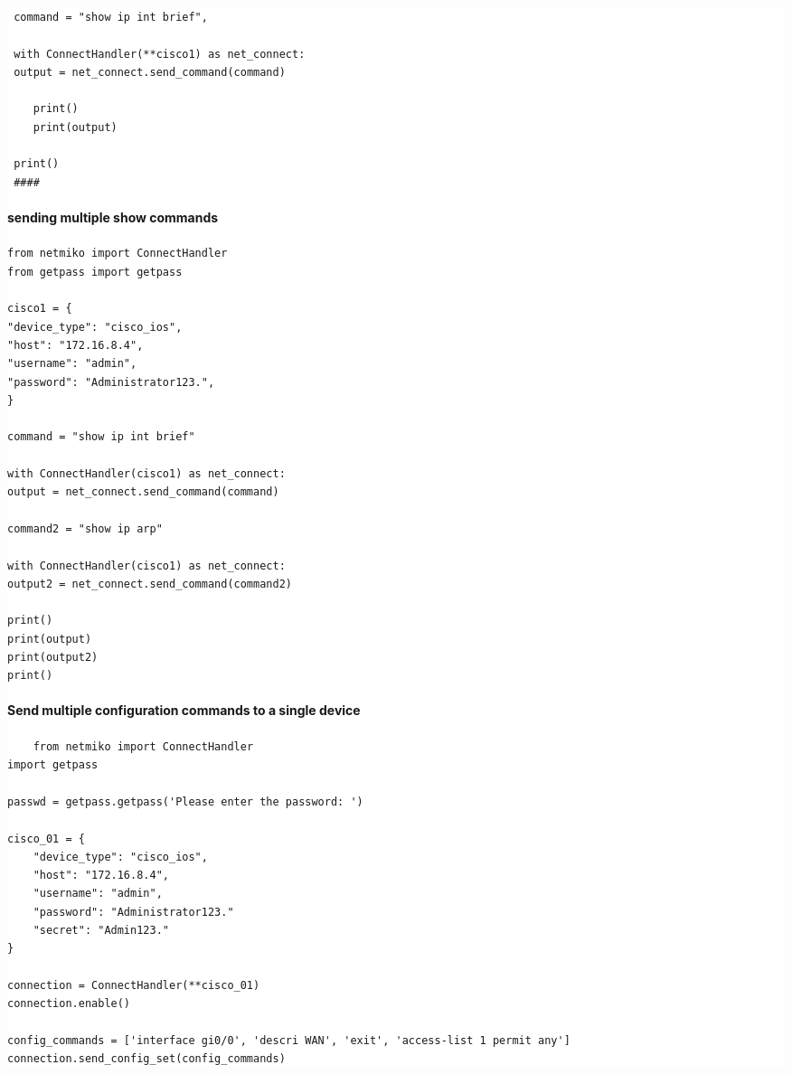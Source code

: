      command = "show ip int brief", 

     with ConnectHandler(**cisco1) as net_connect:
     output = net_connect.send_command(command)

    	print()
    	print(output)
     
     print()
     ####
#### sending multiple show commands

    from netmiko import ConnectHandler
    from getpass import getpass

    cisco1 = { 
    "device_type": "cisco_ios",
    "host": "172.16.8.4",
    "username": "admin",
    "password": "Administrator123.",
    }

    command = "show ip int brief"

    with ConnectHandler(cisco1) as net_connect:
    output = net_connect.send_command(command)

    command2 = "show ip arp"

    with ConnectHandler(cisco1) as net_connect:
    output2 = net_connect.send_command(command2)

    print()
    print(output)
    print(output2)
    print()
   
   #### Send multiple configuration commands to a single device
        from netmiko import ConnectHandler
	import getpass
	
	passwd = getpass.getpass('Please enter the password: ')
	
	cisco_01 = {
	    "device_type": "cisco_ios",
	    "host": "172.16.8.4",
	    "username": "admin",
	    "password": "Administrator123."
	    "secret": "Admin123."
	}
	
	connection = ConnectHandler(**cisco_01)
	connection.enable()
	
	config_commands = ['interface gi0/0', 'descri WAN', 'exit', 'access-list 1 permit any']
	connection.send_config_set(config_commands)
	